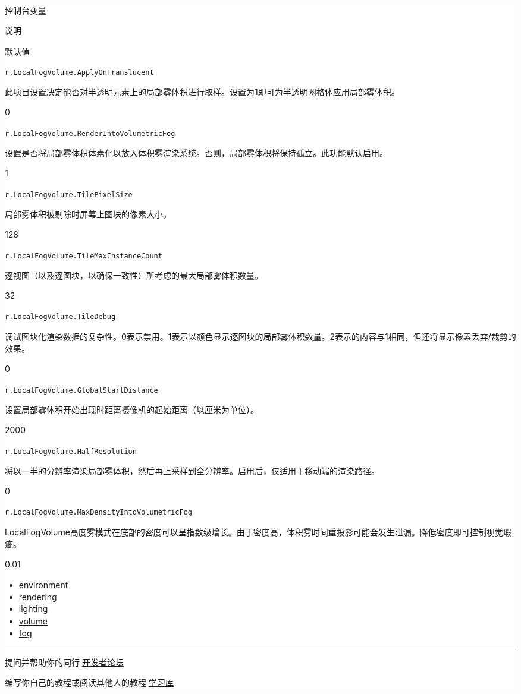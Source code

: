 控制台变量

说明

默认值

`r.LocalFogVolume.ApplyOnTranslucent`

此项目设置决定能否对半透明元素上的局部雾体积进行取样。设置为1即可为半透明网格体应用局部雾体积。

0

`r.LocalFogVolume.RenderIntoVolumetricFog`

设置是否将局部雾体积体素化以放入体积雾渲染系统。否则，局部雾体积将保持孤立。此功能默认启用。

1

`r.LocalFogVolume.TilePixelSize`

局部雾体积被剔除时屏幕上图块的像素大小。

128

`r.LocalFogVolume.TileMaxInstanceCount`

逐视图（以及逐图块，以确保一致性）所考虑的最大局部雾体积数量。

32

`r.LocalFogVolume.TileDebug`

调试图块化渲染数据的复杂性。0表示禁用。1表示以颜色显示逐图块的局部雾体积数量。2表示的内容与1相同，但还将显示像素丢弃/裁剪的效果。

0

`r.LocalFogVolume.GlobalStartDistance`

设置局部雾体积开始出现时距离摄像机的起始距离（以厘米为单位）。

2000

`r.LocalFogVolume.HalfResolution`

将以一半的分辨率渲染局部雾体积，然后再上采样到全分辨率。启用后，仅适用于移动端的渲染路径。

0

`r.LocalFogVolume.MaxDensityIntoVolumetricFog`

LocalFogVolume高度雾模式在底部的密度可以呈指数级增长。由于密度高，体积雾时间重投影可能会发生泄漏。降低密度即可控制视觉瑕疵。

0.01

-   [environment](https://dev.epicgames.com/community/search?query=environment)
-   [rendering](https://dev.epicgames.com/community/search?query=rendering)
-   [lighting](https://dev.epicgames.com/community/search?query=lighting)
-   [volume](https://dev.epicgames.com/community/search?query=volume)
-   [fog](https://dev.epicgames.com/community/search?query=fog)

* * *

提问并帮助你的同行 [开发者论坛](https://forums.unrealengine.com/categories?tag=unreal-engine)

编写你自己的教程或阅读其他人的教程 [学习库](https://dev.epicgames.com/community/unreal-engine/learning)
